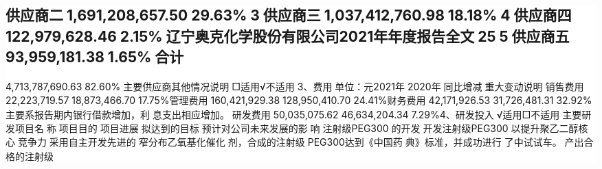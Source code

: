供应商二
1,691,208,657.50
29.63%
3
供应商三
1,037,412,760.98
18.18%
4
供应商四
122,979,628.46
2.15%
辽宁奥克化学股份有限公司2021年年度报告全文
25
5
供应商五
93,959,181.38
1.65%
合计
--
4,713,787,690.63
82.60%
主要供应商其他情况说明
□适用√不适用
3、费用
单位：元2021年
2020年
同比增减
重大变动说明
销售费用
22,223,719.57
18,873,466.70
17.75%管理费用
160,421,929.38
128,950,410.70
24.41%财务费用
42,171,926.53
31,726,481.31
32.92%
主要系报告期内银行借款增加，利
息支出相应增加。
研发费用
50,035,075.62
46,634,204.34
7.29%4、研发投入
√适用□不适用
主要研发项目名
称
项目目的
项目进展
拟达到的目标
预计对公司未来发展的影
响
注射级PEG300
的开发
开发注射级PEG300
以提升聚乙二醇核心
竞争力
采用自主开发先进的
窄分布乙氧基化催化
剂，合成的注射级
PEG300达到《中国药
典》标准，并成功进行
了中试试车。
产出合格的注射级